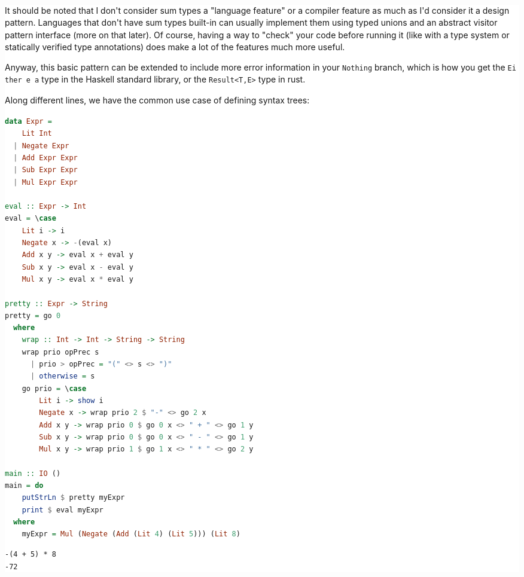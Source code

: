 It should be noted that I don't consider sum types a "language feature" or a
compiler feature as much as I'd consider it a design pattern. Languages that
don't have sum types built-in can usually implement them using typed unions and
an abstract visitor pattern interface (more on that later). Of course, having a
way to "check" your code before running it (like with a type system or
statically verified type annotations) does make a lot of the features much more
useful.

Anyway, this basic pattern can be extended to include more error information in
your `Nothing` branch, which is how you get the `Either e a` type in the Haskell
standard library, or the `Result<T,E>` type in rust.

Along different lines, we have the common use case of defining syntax trees:

``` haskell
data Expr =
    Lit Int
  | Negate Expr
  | Add Expr Expr
  | Sub Expr Expr
  | Mul Expr Expr

eval :: Expr -> Int
eval = \case
    Lit i -> i
    Negate x -> -(eval x)
    Add x y -> eval x + eval y
    Sub x y -> eval x - eval y
    Mul x y -> eval x * eval y

pretty :: Expr -> String
pretty = go 0
  where
    wrap :: Int -> Int -> String -> String
    wrap prio opPrec s
      | prio > opPrec = "(" <> s <> ")"
      | otherwise = s
    go prio = \case
        Lit i -> show i
        Negate x -> wrap prio 2 $ "-" <> go 2 x
        Add x y -> wrap prio 0 $ go 0 x <> " + " <> go 1 y
        Sub x y -> wrap prio 0 $ go 0 x <> " - " <> go 1 y
        Mul x y -> wrap prio 1 $ go 1 x <> " * " <> go 2 y

main :: IO ()
main = do
    putStrLn $ pretty myExpr
    print $ eval myExpr
  where
    myExpr = Mul (Negate (Add (Lit 4) (Lit 5))) (Lit 8)
```

    -(4 + 5) * 8
    -72
